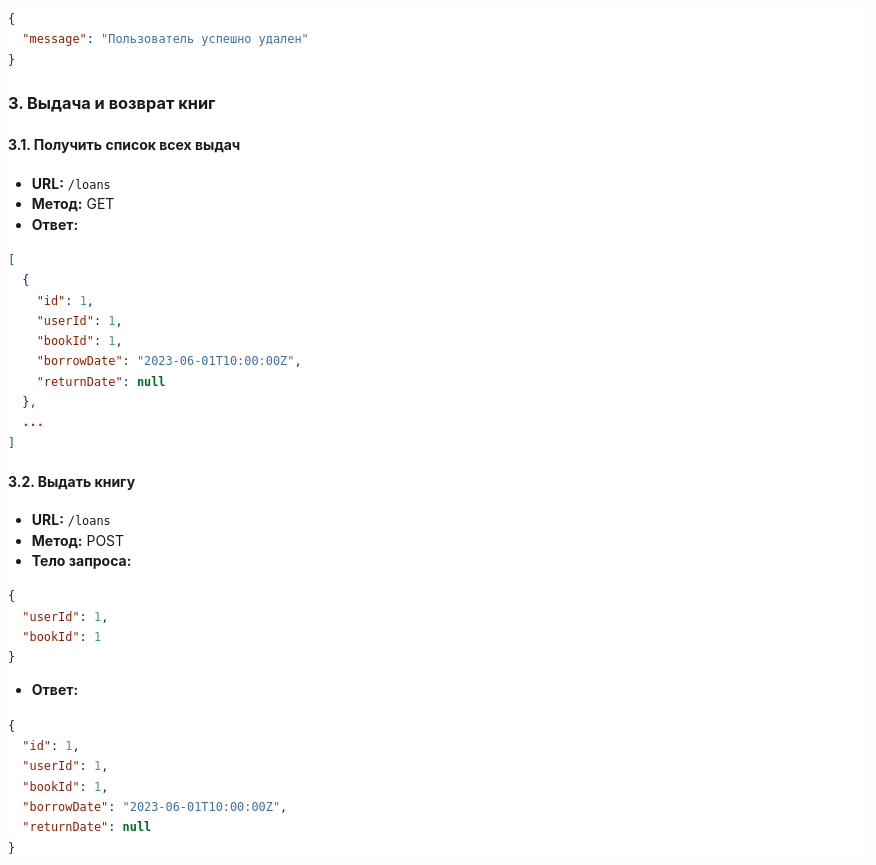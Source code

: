 ```json
{
  "message": "Пользователь успешно удален"
}
```




### 3. Выдача и возврат книг

#### 3.1. Получить список всех выдач

- **URL:** `/loans`
- **Метод:** GET
- **Ответ:**

```json
[
  {
    "id": 1,
    "userId": 1,
    "bookId": 1,
    "borrowDate": "2023-06-01T10:00:00Z",
    "returnDate": null
  },
  ...
]
```




#### 3.2. Выдать книгу

- **URL:** `/loans`
- **Метод:** POST
- **Тело запроса:**

```json
{
  "userId": 1,
  "bookId": 1
}
```


- **Ответ:**

```json
{
  "id": 1,
  "userId": 1,
  "bookId": 1,
  "borrowDate": "2023-06-01T10:00:00Z",
  "returnDate": null
}
```
